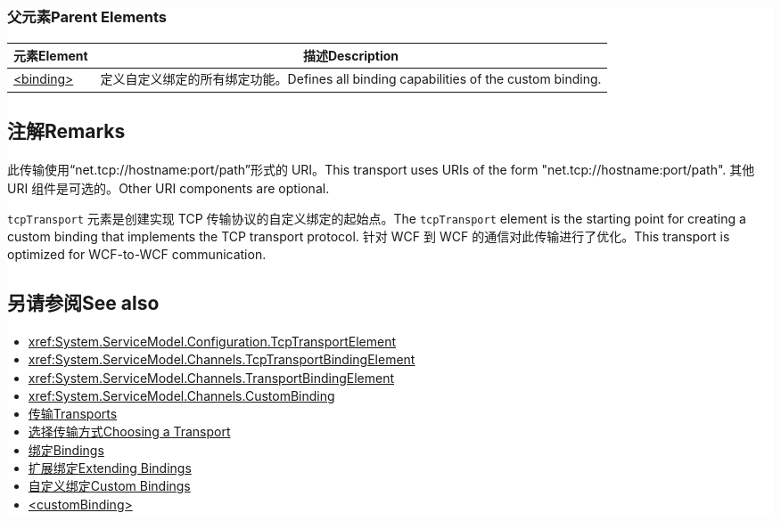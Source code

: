 ### <a name="parent-elements"></a><span data-ttu-id="52eec-160">父元素</span><span class="sxs-lookup"><span data-stu-id="52eec-160">Parent Elements</span></span>  
  
|<span data-ttu-id="52eec-161">元素</span><span class="sxs-lookup"><span data-stu-id="52eec-161">Element</span></span>|<span data-ttu-id="52eec-162">描述</span><span class="sxs-lookup"><span data-stu-id="52eec-162">Description</span></span>|  
|-------------|-----------------|  
|[\<binding>](bindings.md)|<span data-ttu-id="52eec-163">定义自定义绑定的所有绑定功能。</span><span class="sxs-lookup"><span data-stu-id="52eec-163">Defines all binding capabilities of the custom binding.</span></span>|  
  
## <a name="remarks"></a><span data-ttu-id="52eec-164">注解</span><span class="sxs-lookup"><span data-stu-id="52eec-164">Remarks</span></span>  
 <span data-ttu-id="52eec-165">此传输使用“net.tcp://hostname:port/path”形式的 URI。</span><span class="sxs-lookup"><span data-stu-id="52eec-165">This transport uses URIs of the form "net.tcp://hostname:port/path".</span></span> <span data-ttu-id="52eec-166">其他 URI 组件是可选的。</span><span class="sxs-lookup"><span data-stu-id="52eec-166">Other URI components are optional.</span></span>  
  
 <span data-ttu-id="52eec-167">`tcpTransport` 元素是创建实现 TCP 传输协议的自定义绑定的起始点。</span><span class="sxs-lookup"><span data-stu-id="52eec-167">The `tcpTransport` element is the starting point for creating a custom binding that implements the TCP transport protocol.</span></span> <span data-ttu-id="52eec-168">针对 WCF 到 WCF 的通信对此传输进行了优化。</span><span class="sxs-lookup"><span data-stu-id="52eec-168">This transport is optimized for WCF-to-WCF communication.</span></span>  
  
## <a name="see-also"></a><span data-ttu-id="52eec-169">另请参阅</span><span class="sxs-lookup"><span data-stu-id="52eec-169">See also</span></span>

- <xref:System.ServiceModel.Configuration.TcpTransportElement>
- <xref:System.ServiceModel.Channels.TcpTransportBindingElement>
- <xref:System.ServiceModel.Channels.TransportBindingElement>
- <xref:System.ServiceModel.Channels.CustomBinding>
- [<span data-ttu-id="52eec-170">传输</span><span class="sxs-lookup"><span data-stu-id="52eec-170">Transports</span></span>](../../../wcf/feature-details/transports.md)
- [<span data-ttu-id="52eec-171">选择传输方式</span><span class="sxs-lookup"><span data-stu-id="52eec-171">Choosing a Transport</span></span>](../../../wcf/feature-details/choosing-a-transport.md)
- [<span data-ttu-id="52eec-172">绑定</span><span class="sxs-lookup"><span data-stu-id="52eec-172">Bindings</span></span>](../../../wcf/bindings.md)
- [<span data-ttu-id="52eec-173">扩展绑定</span><span class="sxs-lookup"><span data-stu-id="52eec-173">Extending Bindings</span></span>](../../../wcf/extending/extending-bindings.md)
- [<span data-ttu-id="52eec-174">自定义绑定</span><span class="sxs-lookup"><span data-stu-id="52eec-174">Custom Bindings</span></span>](../../../wcf/extending/custom-bindings.md)
- [\<customBinding>](custombinding.md)
